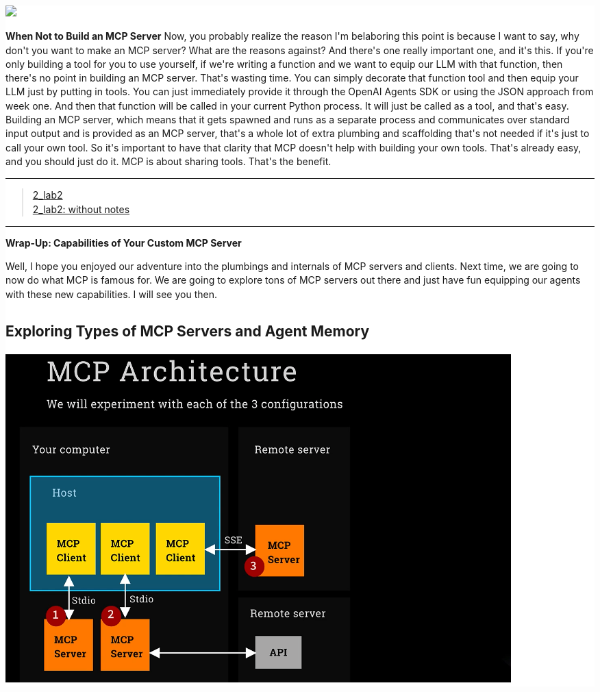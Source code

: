 ![](../img/85)

**When Not to Build an MCP Server**
Now, you probably realize the reason I'm belaboring this point is because I want to say, why don't you want to make an MCP server? What are the reasons against? And there's one really important one, and it's this. If you're only building a tool for you to use yourself, if we're writing a function and we want to equip our LLM with that function, then there's no point in building an MCP server. That's wasting time. You can simply decorate that function tool and then equip your LLM just by putting in tools. You can just immediately provide it through the OpenAI Agents SDK or using the JSON approach from week one. And then that function will be called in your current Python process. It will just be called as a tool, and that's easy. Building an MCP server, which means that it gets spawned and runs as a separate process and communicates over standard input output and is provided as an MCP server, that's a whole lot of extra plumbing and scaffolding that's not needed if it's just to call your own tool. So it's important to have that clarity that MCP doesn't help with building your own tools. That's already easy, and you should just do it. MCP is about sharing tools. That's the benefit.

---
> [2_lab2](../week6_mcp/2_lab2.ipynb)  
> [2_lab2: without notes](../week6_mcp/2_lab2%20copy.ipynb)
--- 
**Wrap-Up: Capabilities of Your Custom MCP Server**

Well, I hope you enjoyed our adventure into the plumbings and internals of MCP servers and clients. Next time, we are going to now do what MCP is famous for. We are going to explore tons of MCP servers out there and just have fun equipping our agents with these new capabilities. I will see you then.


## Exploring Types of MCP Servers and Agent Memory

![](../img/87.png)
